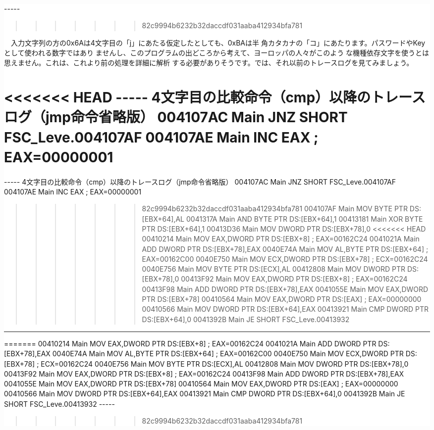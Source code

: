 \-\-\-\-\-
>>>>>>> 82c9994b6232b32daccdf031aaba412934bfa781

　入力文字列の方の0x6Aは4文字目の「j」にあたる仮定したとしても、0xBAは半
角カタカナの「コ」にあたります。パスワードやKeyとして使われる数字ではあり
ませんし、このプログラムの出どころから考えて、ヨーロッパの人々がこのよう
な機種依存文字を使うとは思えません。これは、これより前の処理を詳細に解析
する必要がありそうです。では、それ以前のトレースログを見てみましょう。


<<<<<<< HEAD
----- 4文字目の比較命令（cmp）以降のトレースログ（jmp命令省略版）
004107AC Main     JNZ SHORT FSC_Leve.004107AF
004107AE Main     INC EAX                                   ; EAX=00000001
=======
\-\-\-\-\- 4文字目の比較命令（cmp）以降のトレースログ（jmp命令省略版）
004107AC Main     JNZ SHORT FSC_Leve.004107AF
004107AE Main     INC EAX                                   ; EAX\=00000001
>>>>>>> 82c9994b6232b32daccdf031aaba412934bfa781
004107AF Main     MOV BYTE PTR DS:[EBX+64],AL
0041317A Main     AND BYTE PTR DS:[EBX+64],1
00413181 Main     XOR BYTE PTR DS:[EBX+64],1
00413D36 Main     MOV DWORD PTR DS:[EBX+78],0
<<<<<<< HEAD
00410214 Main     MOV EAX,DWORD PTR DS:[EBX+8]              ; EAX=00162C24
0041021A Main     ADD DWORD PTR DS:[EBX+78],EAX
0040E74A Main     MOV AL,BYTE PTR DS:[EBX+64]               ; EAX=00162C00
0040E750 Main     MOV ECX,DWORD PTR DS:[EBX+78]             ; ECX=00162C24
0040E756 Main     MOV BYTE PTR DS:[ECX],AL
00412808 Main     MOV DWORD PTR DS:[EBX+78],0
00413F92 Main     MOV EAX,DWORD PTR DS:[EBX+8]              ; EAX=00162C24
00413F98 Main     ADD DWORD PTR DS:[EBX+78],EAX
0041055E Main     MOV EAX,DWORD PTR DS:[EBX+78]
00410564 Main     MOV EAX,DWORD PTR DS:[EAX]                ; EAX=00000000
00410566 Main     MOV DWORD PTR DS:[EBX+64],EAX
00413921 Main     CMP DWORD PTR DS:[EBX+64],0
0041392B Main     JE SHORT FSC_Leve.00413932
-----
=======
00410214 Main     MOV EAX,DWORD PTR DS:[EBX+8]              ; EAX\=00162C24
0041021A Main     ADD DWORD PTR DS:[EBX+78],EAX
0040E74A Main     MOV AL,BYTE PTR DS:[EBX+64]               ; EAX\=00162C00
0040E750 Main     MOV ECX,DWORD PTR DS:[EBX+78]             ; ECX\=00162C24
0040E756 Main     MOV BYTE PTR DS:[ECX],AL
00412808 Main     MOV DWORD PTR DS:[EBX+78],0
00413F92 Main     MOV EAX,DWORD PTR DS:[EBX+8]              ; EAX\=00162C24
00413F98 Main     ADD DWORD PTR DS:[EBX+78],EAX
0041055E Main     MOV EAX,DWORD PTR DS:[EBX+78]
00410564 Main     MOV EAX,DWORD PTR DS:[EAX]                ; EAX\=00000000
00410566 Main     MOV DWORD PTR DS:[EBX+64],EAX
00413921 Main     CMP DWORD PTR DS:[EBX+64],0
0041392B Main     JE SHORT FSC_Leve.00413932
\-\-\-\-\-
>>>>>>> 82c9994b6232b32daccdf031aaba412934bfa781
